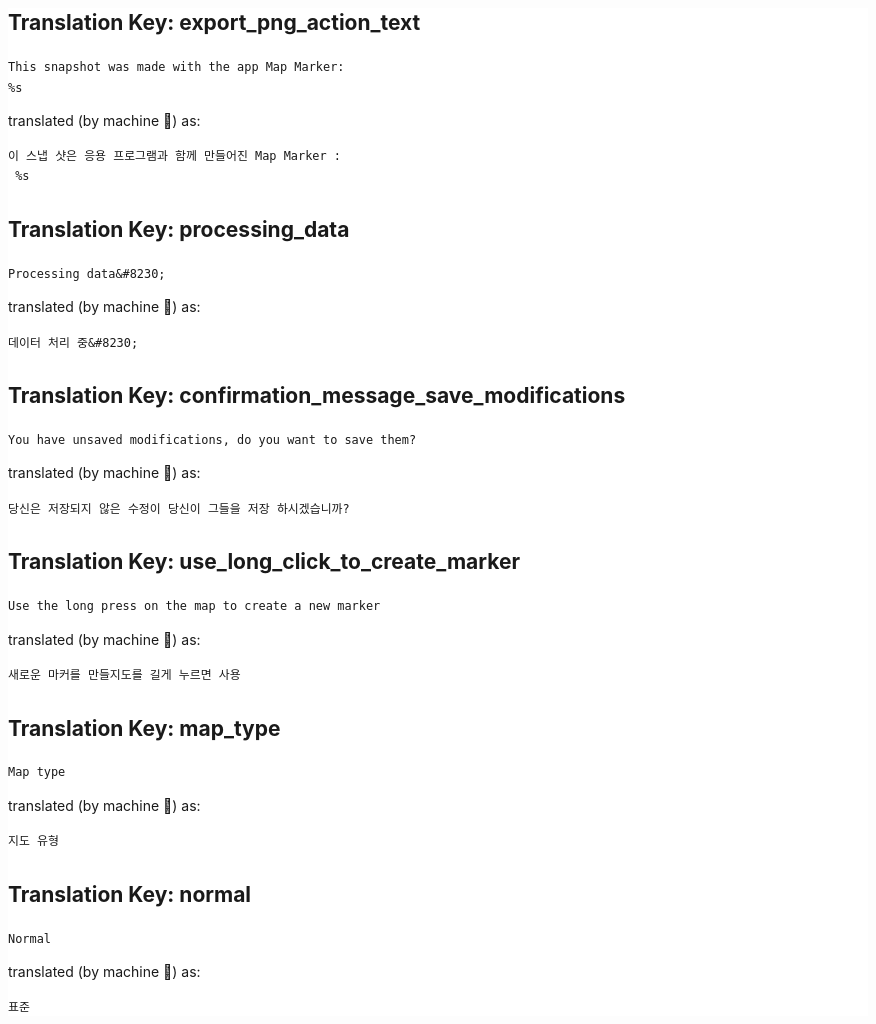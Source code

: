 
## Translation Key: export_png_action_text
```
This snapshot was made with the app Map Marker:
%s
```
translated (by machine 🤖) as:
```
이 스냅 샷은 응용 프로그램과 함께 만들어진 Map Marker : 
 %s
```


## Translation Key: processing_data
```
Processing data&#8230;
```
translated (by machine 🤖) as:
```
데이터 처리 중&#8230;
```


## Translation Key: confirmation_message_save_modifications
```
You have unsaved modifications, do you want to save them?
```
translated (by machine 🤖) as:
```
당신은 저장되지 않은 수정이 당신이 그들을 저장 하시겠습니까?
```


## Translation Key: use_long_click_to_create_marker
```
Use the long press on the map to create a new marker
```
translated (by machine 🤖) as:
```
새로운 마커를 만들지도를 길게 누르면 사용
```


## Translation Key: map_type
```
Map type
```
translated (by machine 🤖) as:
```
지도 유형
```


## Translation Key: normal
```
Normal
```
translated (by machine 🤖) as:
```
표준
```

